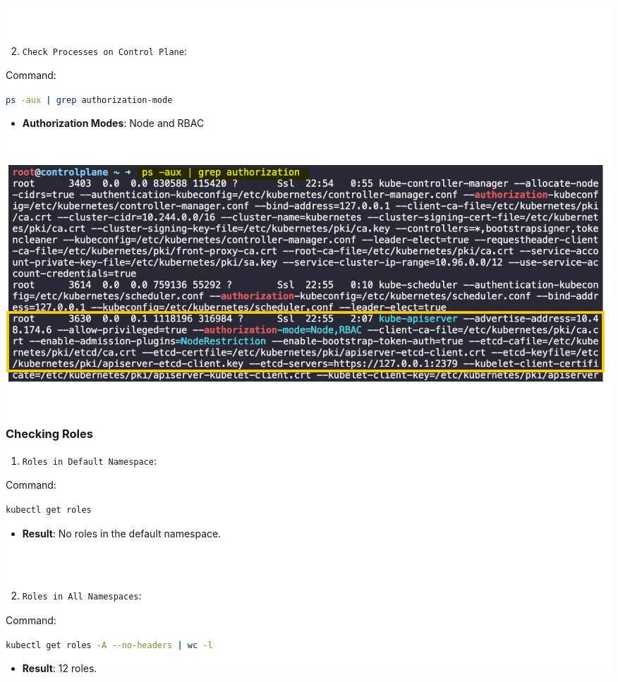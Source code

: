 <br>

<br>

2. `Check Processes on Control Plane`:

Command:

```bash
ps -aux | grep authorization-mode
```

* **Authorization Modes**: Node and RBAC

<br>

![alt text](./images/image-354.png)

<br>

### Checking Roles
1. `Roles in Default Namespace`:

Command:

```bash
kubectl get roles
```

* **Result**: No roles in the default namespace.

<br>

<br>

2. `Roles in All Namespaces`:

Command:

```bash
kubectl get roles -A --no-headers | wc -l
```

* **Result**: 12 roles.
